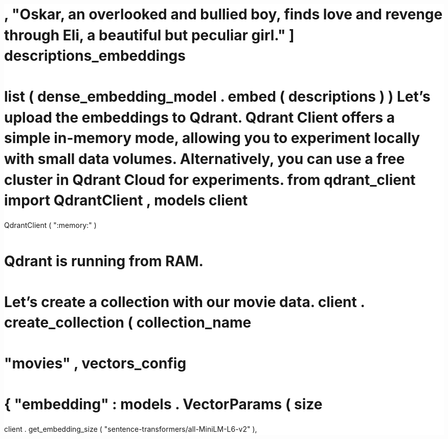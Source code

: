,
"Oskar, an overlooked and bullied boy, finds love and revenge through Eli, a beautiful but peculiar girl."
]
descriptions_embeddings
=
list
(
dense_embedding_model
.
embed
(
descriptions
)
)
Let’s upload the embeddings to Qdrant.
Qdrant Client offers a simple in-memory mode, allowing you to experiment locally with small data volumes.
Alternatively, you can use
a free cluster
in Qdrant Cloud for experiments.
from
qdrant_client
import
QdrantClient
,
models
client
=
QdrantClient
(
":memory:"
)
# Qdrant is running from RAM.
Let’s create a
collection
with our movie data.
client
.
create_collection
(
collection_name
=
"movies"
,
vectors_config
=
{
"embedding"
:
models
.
VectorParams
(
size
=
client
.
get_embedding_size
(
"sentence-transformers/all-MiniLM-L6-v2"
),